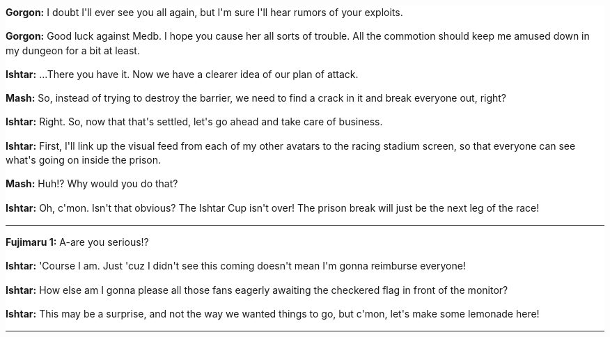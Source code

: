  
**Gorgon:**
I doubt I'll ever see you all again,
but I'm sure I'll hear rumors of your exploits.

 
**Gorgon:**
Good luck against Medb. I hope you cause her all sorts of trouble. All the commotion should keep me amused down in my dungeon for a bit at least.

 
**Ishtar:**
...There you have it.
Now we have a clearer idea of our plan of attack.

 
**Mash:**
So, instead of trying to destroy the barrier, we need to find a crack in it and break everyone out, right?

 
**Ishtar:**
Right. So, now that that's settled,
let's go ahead and take care of business.

 
**Ishtar:**
First, I'll link up the visual feed from each of my other avatars to the racing stadium screen, so that everyone can see what's going on inside the prison.

 
**Mash:**
Huh!?
Why would you do that?

 
**Ishtar:**
Oh, c'mon. Isn't that obvious? The Ishtar Cup isn't over! The prison break will just be the next leg of the race!

 
---

**Fujimaru 1:**
A-are you serious!?

 
**Ishtar:**
'Course I am. Just 'cuz I didn't see this coming doesn't mean I'm gonna reimburse everyone!

 
**Ishtar:**
How else am I gonna please all those fans eagerly awaiting the checkered flag in front of the monitor?

 
**Ishtar:**
This may be a surprise, and not the way we wanted things to go, but c'mon, let's make some lemonade here!

 
---
